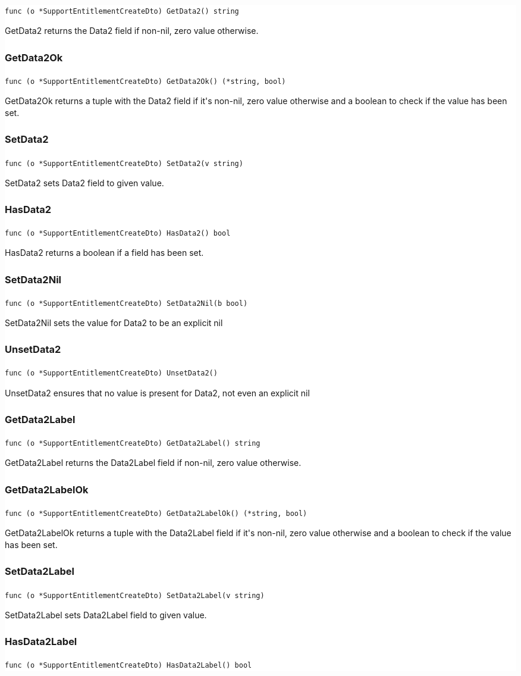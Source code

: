 `func (o *SupportEntitlementCreateDto) GetData2() string`

GetData2 returns the Data2 field if non-nil, zero value otherwise.

### GetData2Ok

`func (o *SupportEntitlementCreateDto) GetData2Ok() (*string, bool)`

GetData2Ok returns a tuple with the Data2 field if it's non-nil, zero value otherwise
and a boolean to check if the value has been set.

### SetData2

`func (o *SupportEntitlementCreateDto) SetData2(v string)`

SetData2 sets Data2 field to given value.

### HasData2

`func (o *SupportEntitlementCreateDto) HasData2() bool`

HasData2 returns a boolean if a field has been set.

### SetData2Nil

`func (o *SupportEntitlementCreateDto) SetData2Nil(b bool)`

 SetData2Nil sets the value for Data2 to be an explicit nil

### UnsetData2
`func (o *SupportEntitlementCreateDto) UnsetData2()`

UnsetData2 ensures that no value is present for Data2, not even an explicit nil
### GetData2Label

`func (o *SupportEntitlementCreateDto) GetData2Label() string`

GetData2Label returns the Data2Label field if non-nil, zero value otherwise.

### GetData2LabelOk

`func (o *SupportEntitlementCreateDto) GetData2LabelOk() (*string, bool)`

GetData2LabelOk returns a tuple with the Data2Label field if it's non-nil, zero value otherwise
and a boolean to check if the value has been set.

### SetData2Label

`func (o *SupportEntitlementCreateDto) SetData2Label(v string)`

SetData2Label sets Data2Label field to given value.

### HasData2Label

`func (o *SupportEntitlementCreateDto) HasData2Label() bool`
